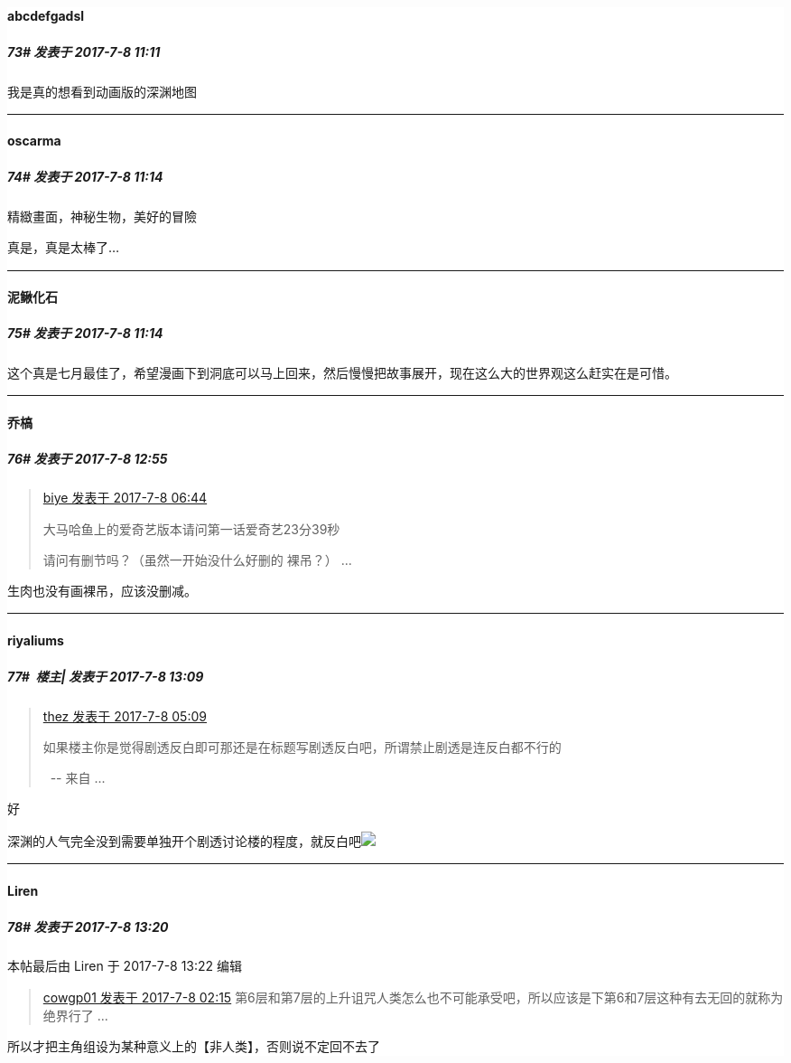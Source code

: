 ####  abcdefgadsl  
##### 73#       发表于 2017-7-8 11:11

我是真的想看到动画版的深渊地图

*****

####  oscarma  
##### 74#       发表于 2017-7-8 11:14

精緻畫面，神秘生物，美好的冒險

真是，真是太棒了…

*****

####  泥鳅化石  
##### 75#       发表于 2017-7-8 11:14

这个真是七月最佳了，希望漫画下到洞底可以马上回来，然后慢慢把故事展开，现在这么大的世界观这么赶实在是可惜。

*****

####  乔槁  
##### 76#       发表于 2017-7-8 12:55

<blockquote><a href="httphttps://bbs.saraba1st.com/2b/forum.php?mod=redirect&amp;goto=findpost&amp;pid=36516023&amp;ptid=1528127" target="_blank">biye 发表于 2017-7-8 06:44</a>

大马哈鱼上的爱奇艺版本请问第一话爱奇艺23分39秒

请问有删节吗？（虽然一开始没什么好删的 裸吊？） ...</blockquote>
生肉也没有画裸吊，应该没删减。

*****

####  riyaliums  
##### 77#         楼主| 发表于 2017-7-8 13:09

<blockquote><a href="httphttps://bbs.saraba1st.com/2b/forum.php?mod=redirect&amp;goto=findpost&amp;pid=36515924&amp;ptid=1528127" target="_blank">thez 发表于 2017-7-8 05:09</a>

如果楼主你是觉得剧透反白即可那还是在标题写剧透反白吧，所谓禁止剧透是连反白都不行的

  -- 来自 ...</blockquote>
好 

深渊的人气完全没到需要单独开个剧透讨论楼的程度，就反白吧<img src="https://static.saraba1st.com/image/smiley/face2017/006.png" referrerpolicy="no-referrer">

*****

####  Liren  
##### 78#       发表于 2017-7-8 13:20

 本帖最后由 Liren 于 2017-7-8 13:22 编辑 
<blockquote><a href="httphttps://bbs.saraba1st.com/2b/forum.php?mod=redirect&amp;goto=findpost&amp;pid=36515709&amp;ptid=1528127" target="_blank">cowgp01 发表于 2017-7-8 02:15</a>
第6层和第7层的上升诅咒人类怎么也不可能承受吧，所以应该是下第6和7层这种有去无回的就称为绝界行了 ...</blockquote>
所以才把主角组设为某种意义上的【非人类】，否则说不定回不去了
